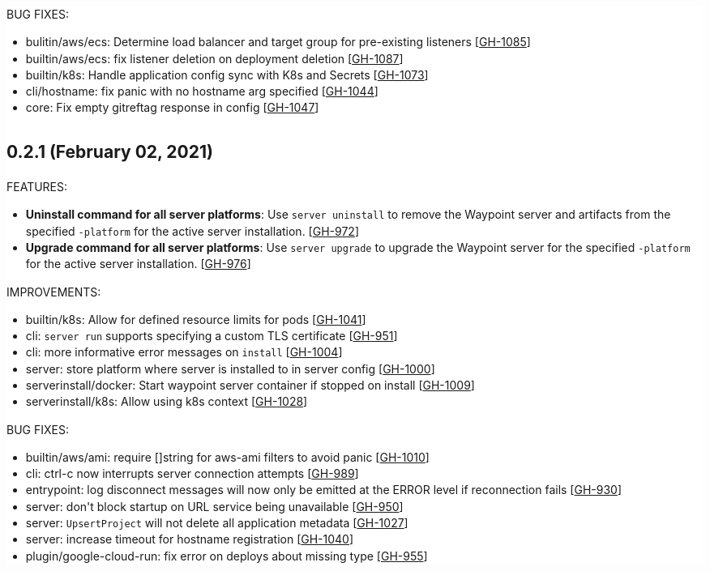 BUG FIXES:

* bulitin/aws/ecs: Determine load balancer and target group for pre-existing listeners [[GH-1085](https://github.com/hashicorp/waypoint/issues/1085)]
* builtin/aws/ecs: fix listener deletion on deployment deletion [[GH-1087](https://github.com/hashicorp/waypoint/issues/1087)]
* builtin/k8s: Handle application config sync with K8s and Secrets [[GH-1073](https://github.com/hashicorp/waypoint/issues/1073)]
* cli/hostname: fix panic with no hostname arg specified [[GH-1044](https://github.com/hashicorp/waypoint/issues/1044)]
* core: Fix empty gitreftag response in config [[GH-1047](https://github.com/hashicorp/waypoint/issues/1047)]

## 0.2.1 (February 02, 2021)

FEATURES:

* **Uninstall command for all server platforms**:
Use `server uninstall` to remove the Waypoint server and artifacts from the
specified `-platform` for the active server installation. [[GH-972](https://github.com/hashicorp/waypoint/issues/972)]
* **Upgrade command for all server platforms**:
Use `server upgrade` to upgrade the Waypoint server for the
specified `-platform` for the active server installation. [[GH-976](https://github.com/hashicorp/waypoint/issues/976)]

IMPROVEMENTS:

* builtin/k8s: Allow for defined resource limits for pods [[GH-1041](https://github.com/hashicorp/waypoint/issues/1041)]
* cli: `server run` supports specifying a custom TLS certificate [[GH-951](https://github.com/hashicorp/waypoint/issues/951)]
* cli: more informative error messages on `install` [[GH-1004](https://github.com/hashicorp/waypoint/issues/1004)]
* server: store platform where server is installed to in server config [[GH-1000](https://github.com/hashicorp/waypoint/issues/1000)]
* serverinstall/docker: Start waypoint server container if stopped on install [[GH-1009](https://github.com/hashicorp/waypoint/issues/1009)]
* serverinstall/k8s: Allow using k8s context [[GH-1028](https://github.com/hashicorp/waypoint/issues/1028)]

BUG FIXES:

* builtin/aws/ami: require []string for aws-ami filters to avoid panic [[GH-1010](https://github.com/hashicorp/waypoint/issues/1010)]
* cli: ctrl-c now interrupts server connection attempts [[GH-989](https://github.com/hashicorp/waypoint/issues/989)]
* entrypoint: log disconnect messages will now only be emitted at the ERROR level if reconnection fails [[GH-930](https://github.com/hashicorp/waypoint/issues/930)]
* server: don't block startup on URL service being unavailable [[GH-950](https://github.com/hashicorp/waypoint/issues/950)]
* server: `UpsertProject` will not delete all application metadata [[GH-1027](https://github.com/hashicorp/waypoint/issues/1027)]
* server: increase timeout for hostname registration [[GH-1040](https://github.com/hashicorp/waypoint/issues/1040)]
* plugin/google-cloud-run: fix error on deploys about missing type [[GH-955](https://github.com/hashicorp/waypoint/issues/955)]
